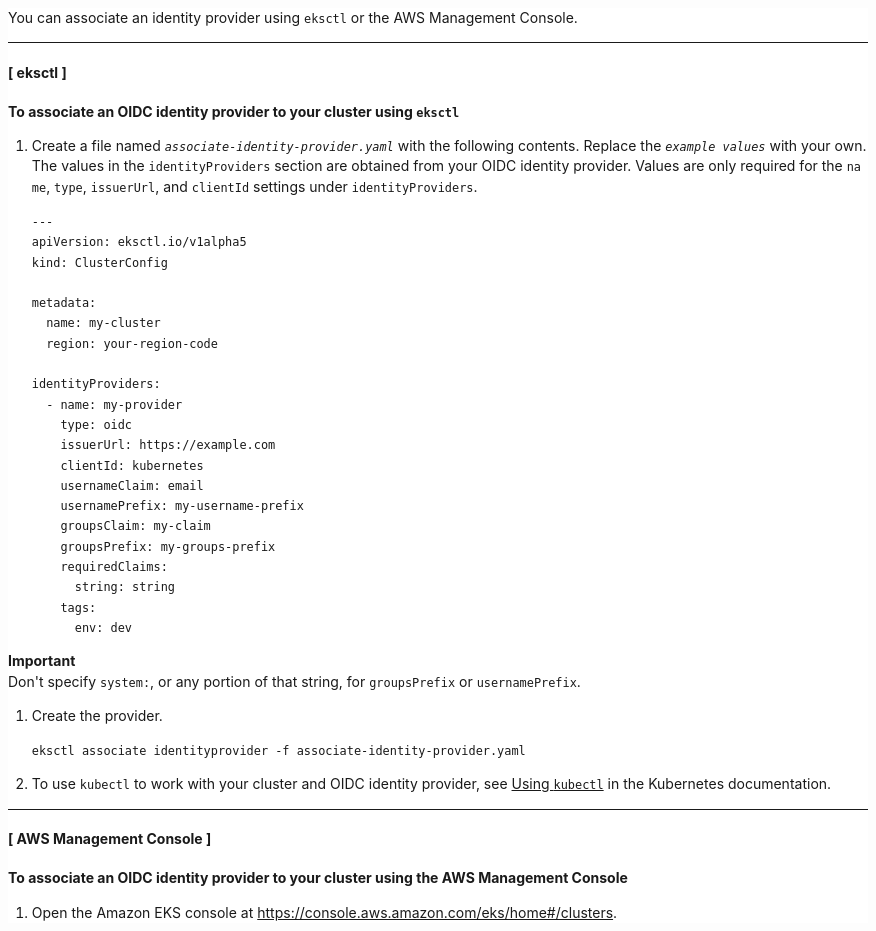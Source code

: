 You can associate an identity provider using `eksctl` or the AWS Management Console\.

------
#### [ eksctl ]

**To associate an OIDC identity provider to your cluster using `eksctl`**

1. Create a file named *`associate-identity-provider.yaml`* with the following contents\. Replace the *`example values`* with your own\. The values in the `identityProviders` section are obtained from your OIDC identity provider\. Values are only required for the `name`, `type`, `issuerUrl`, and `clientId` settings under `identityProviders`\.

   ```
   ---
   apiVersion: eksctl.io/v1alpha5
   kind: ClusterConfig
   
   metadata:
     name: my-cluster
     region: your-region-code
   
   identityProviders:
     - name: my-provider
       type: oidc
       issuerUrl: https://example.com
       clientId: kubernetes
       usernameClaim: email
       usernamePrefix: my-username-prefix
       groupsClaim: my-claim
       groupsPrefix: my-groups-prefix
       requiredClaims:
         string: string
       tags:
         env: dev
   ```
**Important**  
Don't specify `system:`, or any portion of that string, for `groupsPrefix` or `usernamePrefix`\.

1. Create the provider\.

   ```
   eksctl associate identityprovider -f associate-identity-provider.yaml
   ```

1. To use `kubectl` to work with your cluster and OIDC identity provider, see [Using `kubectl`](https://kubernetes.io/docs/reference/access-authn-authz/authentication/#using-kubectl) in the Kubernetes documentation\.

------
#### [ AWS Management Console ]

**To associate an OIDC identity provider to your cluster using the AWS Management Console**

1. Open the Amazon EKS console at [https://console\.aws\.amazon\.com/eks/home\#/clusters](https://console.aws.amazon.com/eks/home#/clusters)\.
